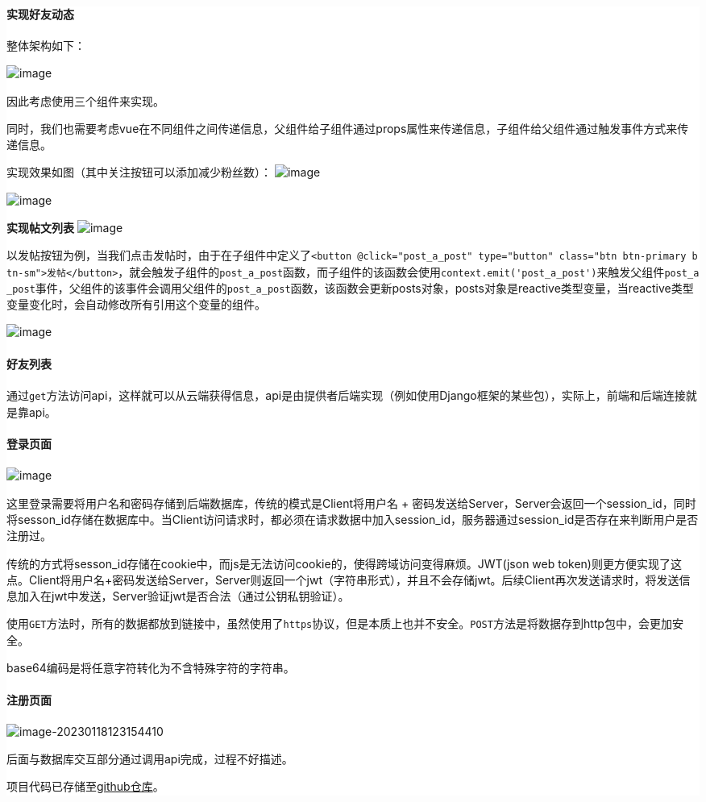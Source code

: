 #### 实现好友动态

整体架构如下：

![image](./assets/212584992-1374f549-eb37-4ea2-a8ee-af85bd89db17.png)

因此考虑使用三个组件来实现。

同时，我们也需要考虑vue在不同组件之间传递信息，父组件给子组件通过props属性来传递信息，子组件给父组件通过触发事件方式来传递信息。

实现效果如图（其中关注按钮可以添加减少粉丝数）：
![image](./assets/212788906-1ce7ebd1-fb97-41c7-b9a7-9fa16f9d5096.png)

![image](./assets/212788918-93616a88-227f-460b-baa3-e9b4bb9eec4d.png)

**实现帖文列表**
![image](./assets/212792251-ee7936ae-e165-48d4-a711-d1ac4bb1ada4.png)

以发帖按钮为例，当我们点击发帖时，由于在子组件中定义了`<button @click="post_a_post" type="button" class="btn btn-primary btn-sm">发帖</button>`，就会触发子组件的`post_a_post`函数，而子组件的该函数会使用`context.emit('post_a_post')`来触发父组件`post_a_post`事件，父组件的该事件会调用父组件的`post_a_post`函数，该函数会更新posts对象，posts对象是reactive类型变量，当reactive类型变量变化时，会自动修改所有引用这个变量的组件。

![image](./assets/212794368-d786fee9-bbc9-49d7-aef0-a34c2b2a91cd.png)

#### 好友列表

通过`get`方法访问api，这样就可以从云端获得信息，api是由提供者后端实现（例如使用Django框架的某些包），实际上，前端和后端连接就是靠api。

#### 登录页面

![image](./assets/212850599-48bbd91c-4899-4d77-9df7-30cde82be7af.png)

这里登录需要将用户名和密码存储到后端数据库，传统的模式是Client将用户名 +  密码发送给Server，Server会返回一个session_id，同时将sesson_id存储在数据库中。当Client访问请求时，都必须在请求数据中加入session_id，服务器通过session_id是否存在来判断用户是否注册过。

传统的方式将sesson_id存储在cookie中，而js是无法访问cookie的，使得跨域访问变得麻烦。JWT(json web token)则更方便实现了这点。Client将用户名+密码发送给Server，Server则返回一个jwt（字符串形式），并且不会存储jwt。后续Client再次发送请求时，将发送信息加入在jwt中发送，Server验证jwt是否合法（通过公钥私钥验证）。

使用`GET`方法时，所有的数据都放到链接中，虽然使用了`https`协议，但是本质上也并不安全。`POST`方法是将数据存到http包中，会更加安全。

base64编码是将任意字符转化为不含特殊字符的字符串。

#### 注册页面

![image-20230118123154410](./assets/image-20230118123154410.png)

后面与数据库交互部分通过调用api完成，过程不好描述。

项目代码已存储至[github仓库](https://github.com/nonofroid/dachuang/hhm)。

